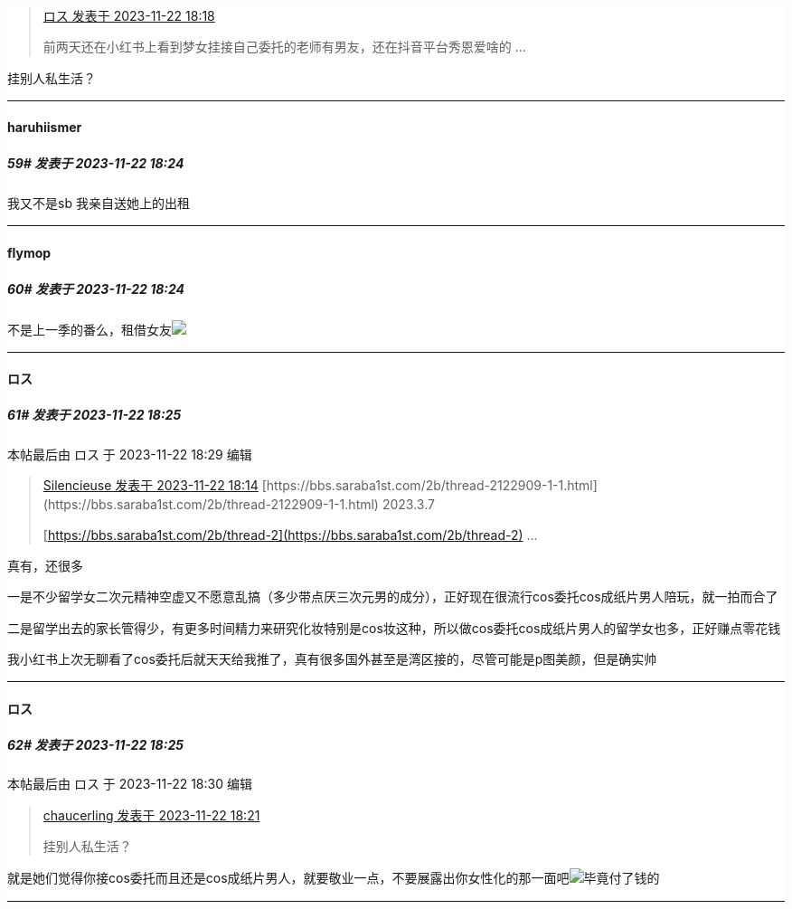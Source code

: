 <blockquote><a href="httphttps://bbs.saraba1st.com/2b/forum.php?mod=redirect&amp;goto=findpost&amp;pid=63111959&amp;ptid=2161600" target="_blank">ロス 发表于 2023-11-22 18:18</a>

前两天还在小红书上看到梦女挂接自己委托的老师有男友，还在抖音平台秀恩爱啥的 ...</blockquote>
挂别人私生活？

*****

####  haruhiismer  
##### 59#       发表于 2023-11-22 18:24

我又不是sb 我亲自送她上的出租

*****

####  flymop  
##### 60#       发表于 2023-11-22 18:24

不是上一季的番么，租借女友<img src="https://static.saraba1st.com/image/smiley/face2017/037.png" referrerpolicy="no-referrer">


*****

####  ロス  
##### 61#       发表于 2023-11-22 18:25

 本帖最后由 ロス 于 2023-11-22 18:29 编辑 
<blockquote><a href="httphttps://bbs.saraba1st.com/2b/forum.php?mod=redirect&amp;goto=findpost&amp;pid=63111924&amp;ptid=2161600" target="_blank">Silencieuse 发表于 2023-11-22 18:14</a>
[https://bbs.saraba1st.com/2b/thread-2122909-1-1.html](https://bbs.saraba1st.com/2b/thread-2122909-1-1.html) 2023.3.7

[https://bbs.saraba1st.com/2b/thread-2](https://bbs.saraba1st.com/2b/thread-2) ...</blockquote>

真有，还很多

一是不少留学女二次元精神空虚又不愿意乱搞（多少带点厌三次元男的成分），正好现在很流行cos委托cos成纸片男人陪玩，就一拍而合了

二是留学出去的家长管得少，有更多时间精力来研究化妆特别是cos妆这种，所以做cos委托cos成纸片男人的留学女也多，正好赚点零花钱

我小红书上次无聊看了cos委托后就天天给我推了，真有很多国外甚至是湾区接的，尽管可能是p图美颜，但是确实帅

*****

####  ロス  
##### 62#       发表于 2023-11-22 18:25

 本帖最后由 ロス 于 2023-11-22 18:30 编辑 
<blockquote><a href="httphttps://bbs.saraba1st.com/2b/forum.php?mod=redirect&amp;goto=findpost&amp;pid=63111993&amp;ptid=2161600" target="_blank">chaucerling 发表于 2023-11-22 18:21</a>

挂别人私生活？</blockquote>

就是她们觉得你接cos委托而且还是cos成纸片男人，就要敬业一点，不要展露出你女性化的那一面吧<img src="https://static.saraba1st.com/image/smiley/face2017/068.png" referrerpolicy="no-referrer">毕竟付了钱的

*****
